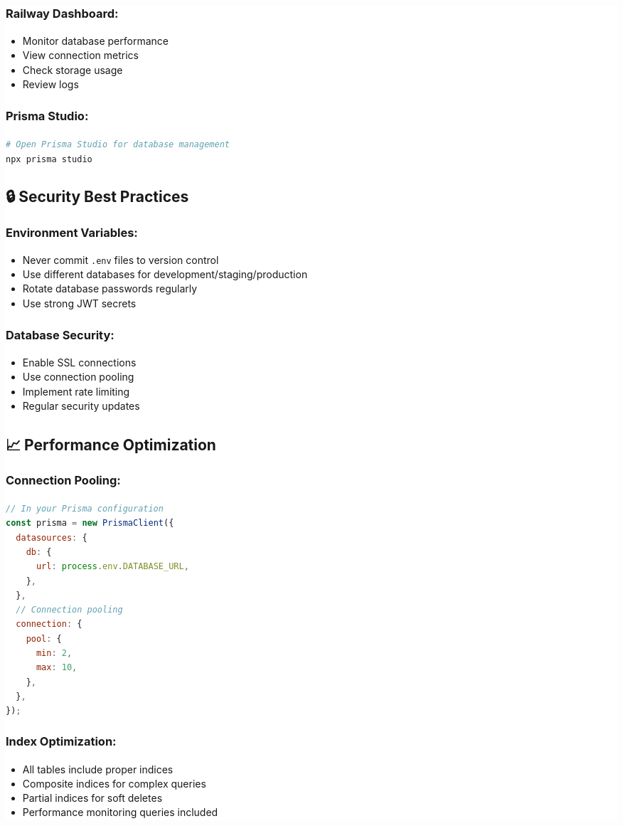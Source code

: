 ### **Railway Dashboard:**
- Monitor database performance
- View connection metrics
- Check storage usage
- Review logs

### **Prisma Studio:**
```bash
# Open Prisma Studio for database management
npx prisma studio
```

## 🔒 **Security Best Practices**

### **Environment Variables:**
- Never commit `.env` files to version control
- Use different databases for development/staging/production
- Rotate database passwords regularly
- Use strong JWT secrets

### **Database Security:**
- Enable SSL connections
- Use connection pooling
- Implement rate limiting
- Regular security updates

## 📈 **Performance Optimization**

### **Connection Pooling:**
```javascript
// In your Prisma configuration
const prisma = new PrismaClient({
  datasources: {
    db: {
      url: process.env.DATABASE_URL,
    },
  },
  // Connection pooling
  connection: {
    pool: {
      min: 2,
      max: 10,
    },
  },
});
```

### **Index Optimization:**
- All tables include proper indices
- Composite indices for complex queries
- Partial indices for soft deletes
- Performance monitoring queries included
